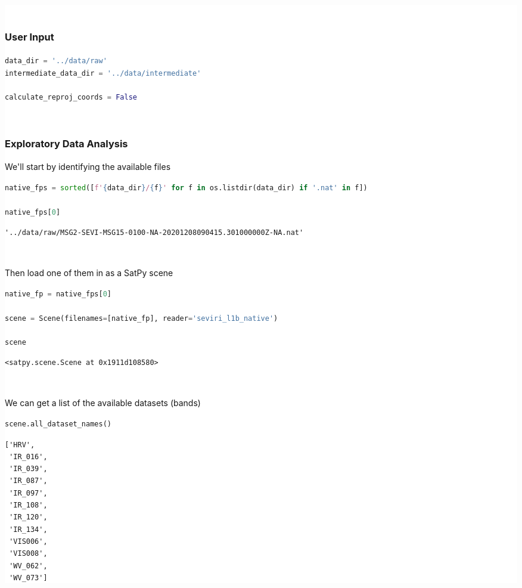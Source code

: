 <br>

### User Input

```python
data_dir = '../data/raw'
intermediate_data_dir = '../data/intermediate'

calculate_reproj_coords = False
```

<br>

### Exploratory Data Analysis

We'll start by identifying the available files

```python
native_fps = sorted([f'{data_dir}/{f}' for f in os.listdir(data_dir) if '.nat' in f])

native_fps[0]
```




    '../data/raw/MSG2-SEVI-MSG15-0100-NA-20201208090415.301000000Z-NA.nat'



<br>

Then load one of them in as a SatPy scene

```python
native_fp = native_fps[0]

scene = Scene(filenames=[native_fp], reader='seviri_l1b_native')

scene
```




    <satpy.scene.Scene at 0x1911d108580>



<br>

We can get a list of the available datasets (bands)

```python
scene.all_dataset_names()
```




    ['HRV',
     'IR_016',
     'IR_039',
     'IR_087',
     'IR_097',
     'IR_108',
     'IR_120',
     'IR_134',
     'VIS006',
     'VIS008',
     'WV_062',
     'WV_073']
